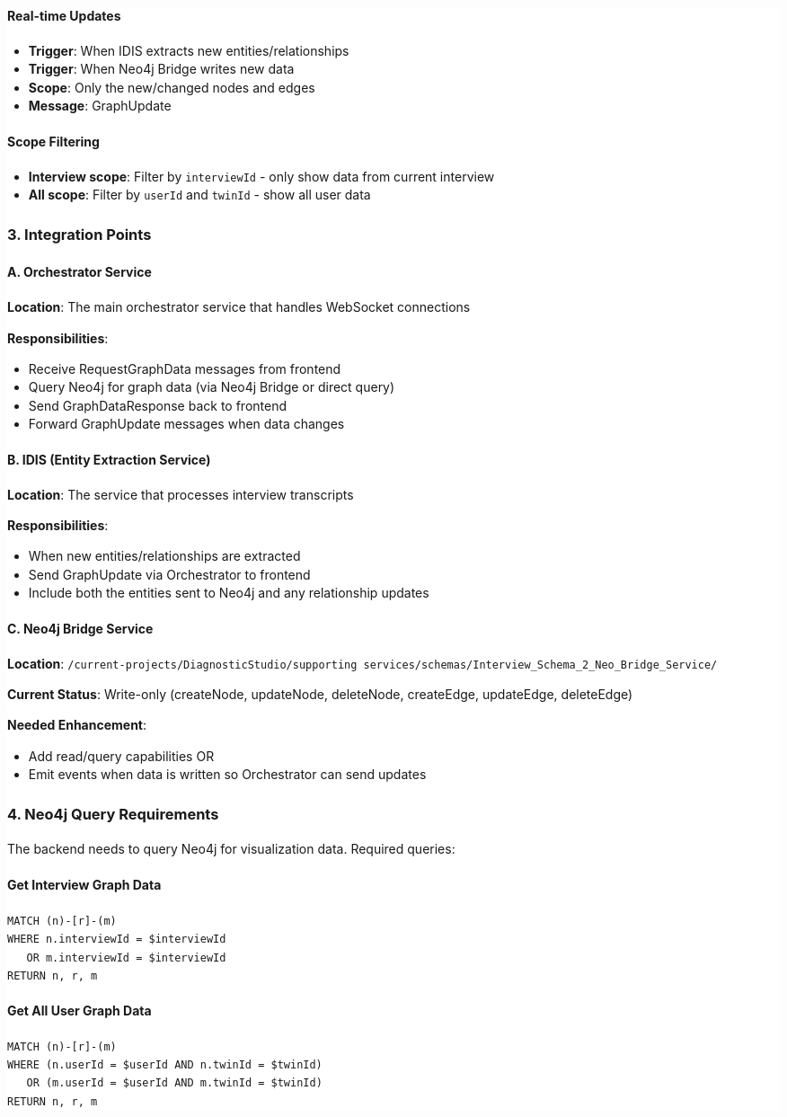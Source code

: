 #### Real-time Updates
- **Trigger**: When IDIS extracts new entities/relationships
- **Trigger**: When Neo4j Bridge writes new data
- **Scope**: Only the new/changed nodes and edges
- **Message**: GraphUpdate

#### Scope Filtering
- **Interview scope**: Filter by `interviewId` - only show data from current interview
- **All scope**: Filter by `userId` and `twinId` - show all user data

### 3. Integration Points

#### A. Orchestrator Service
**Location**: The main orchestrator service that handles WebSocket connections

**Responsibilities**:
- Receive RequestGraphData messages from frontend
- Query Neo4j for graph data (via Neo4j Bridge or direct query)
- Send GraphDataResponse back to frontend
- Forward GraphUpdate messages when data changes

#### B. IDIS (Entity Extraction Service)
**Location**: The service that processes interview transcripts

**Responsibilities**:
- When new entities/relationships are extracted
- Send GraphUpdate via Orchestrator to frontend
- Include both the entities sent to Neo4j and any relationship updates

#### C. Neo4j Bridge Service
**Location**: `/current-projects/DiagnosticStudio/supporting services/schemas/Interview_Schema_2_Neo_Bridge_Service/`

**Current Status**: Write-only (createNode, updateNode, deleteNode, createEdge, updateEdge, deleteEdge)

**Needed Enhancement**: 
- Add read/query capabilities OR
- Emit events when data is written so Orchestrator can send updates

### 4. Neo4j Query Requirements

The backend needs to query Neo4j for visualization data. Required queries:

#### Get Interview Graph Data
```cypher
MATCH (n)-[r]-(m)
WHERE n.interviewId = $interviewId 
   OR m.interviewId = $interviewId
RETURN n, r, m
```

#### Get All User Graph Data  
```cypher
MATCH (n)-[r]-(m)
WHERE (n.userId = $userId AND n.twinId = $twinId)
   OR (m.userId = $userId AND m.twinId = $twinId)
RETURN n, r, m
```
